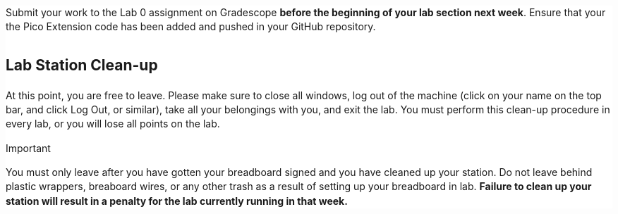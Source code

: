 Submit your work to the Lab 0 assignment on Gradescope **before the beginning of your lab section next week**.  Ensure that your the Pico Extension code has been added and pushed in your GitHub repository.  

## Lab Station Clean-up

At this point, you are free to leave. Please make sure to close all windows, log out of the machine (click on your name on the top bar, and click Log Out, or similar), take all your belongings with you, and exit the lab. You must perform this clean-up procedure in every lab, or you will lose all points on the lab. 

> [!IMPORTANT]
> You must only leave after you have gotten your breadboard signed and you have cleaned up your station.  Do not leave behind plastic wrappers, breaboard wires, or any other trash as a result of setting up your breadboard in lab.  **Failure to clean up your station will result in a penalty for the lab currently running in that week.**
